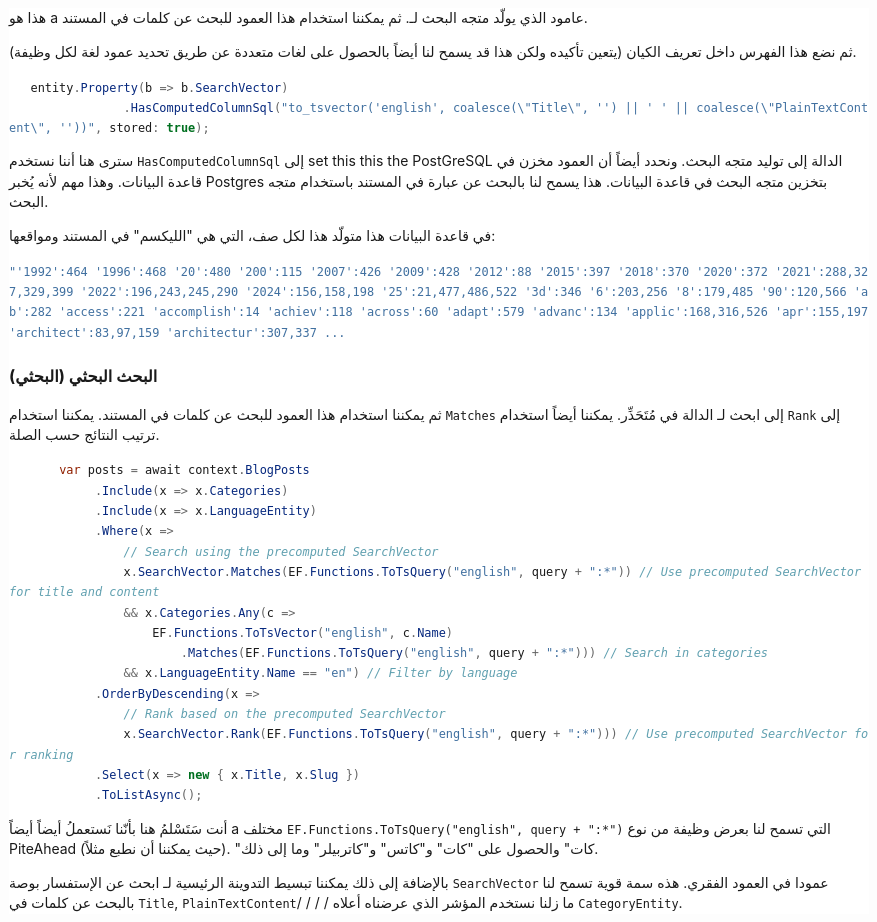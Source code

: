 هذا هو a عامود الذي يولّد متجه البحث لـ. ثم يمكننا استخدام هذا العمود للبحث عن كلمات في المستند.

ثم نضع هذا الفهرس داخل تعريف الكيان (يتعين تأكيده ولكن هذا قد يسمح لنا أيضاً بالحصول على لغات متعددة عن طريق تحديد عمود لغة لكل وظيفة).

```csharp
   entity.Property(b => b.SearchVector)
                .HasComputedColumnSql("to_tsvector('english', coalesce(\"Title\", '') || ' ' || coalesce(\"PlainTextContent\", ''))", stored: true);
```

سترى هنا أننا نستخدم `HasComputedColumnSql` إلى set this this the PostGreSQL الدالة إلى توليد متجه البحث. ونحدد أيضاً أن العمود مخزن في قاعدة البيانات. وهذا مهم لأنه يُخبر Postgres بتخزين متجه البحث في قاعدة البيانات. هذا يسمح لنا بالبحث عن عبارة في المستند باستخدام متجه البحث.

في قاعدة البيانات هذا متولّد هذا لكل صف، التي هي "الليكسم" في المستند ومواقعها:

```csharp
"'1992':464 '1996':468 '20':480 '200':115 '2007':426 '2009':428 '2012':88 '2015':397 '2018':370 '2020':372 '2021':288,327,329,399 '2022':196,243,245,290 '2024':156,158,198 '25':21,477,486,522 '3d':346 '6':203,256 '8':179,485 '90':120,566 'ab':282 'access':221 'accomplish':14 'achiev':118 'across':60 'adapt':579 'advanc':134 'applic':168,316,526 'apr':155,197 'architect':83,97,159 'architectur':307,337 ...
```

### البحث البحثي (البحثي)

ثم يمكننا استخدام هذا العمود للبحث عن كلمات في المستند. يمكننا استخدام `Matches` إلى ابحث لـ الدالة في مُتَحَذِّر. يمكننا أيضاً استخدام `Rank` إلى ترتيب النتائج حسب الصلة.

```csharp
       var posts = await context.BlogPosts
            .Include(x => x.Categories)
            .Include(x => x.LanguageEntity)
            .Where(x =>
                // Search using the precomputed SearchVector
                x.SearchVector.Matches(EF.Functions.ToTsQuery("english", query + ":*")) // Use precomputed SearchVector for title and content
                && x.Categories.Any(c =>
                    EF.Functions.ToTsVector("english", c.Name)
                        .Matches(EF.Functions.ToTsQuery("english", query + ":*"))) // Search in categories
                && x.LanguageEntity.Name == "en") // Filter by language
            .OrderByDescending(x =>
                // Rank based on the precomputed SearchVector
                x.SearchVector.Rank(EF.Functions.ToTsQuery("english", query + ":*"))) // Use precomputed SearchVector for ranking
            .Select(x => new { x.Title, x.Slug })
            .ToListAsync();
```

أنت سَتَسْلمُ هنا بأنّنا نَستعملُ أيضاً أيضاً a مختلف `EF.Functions.ToTsQuery("english", query + ":*")`  التي تسمح لنا بعرض وظيفة من نوع PiteAhead (حيث يمكننا أن نطبع مثلاً). "كات" والحصول على "كات" و"كاتس" و"كاتربيلر" وما إلى ذلك.

بالإضافة إلى ذلك يمكننا تبسيط التدوينة الرئيسية لـ ابحث عن الإستفسار بوصة `SearchVector` عمودا في العمود الفقري. هذه سمة قوية تسمح لنا بالبحث عن كلمات في `Title`, `PlainTextContent`/ / / / ما زلنا نستخدم المؤشر الذي عرضناه أعلاه `CategoryEntity`.
